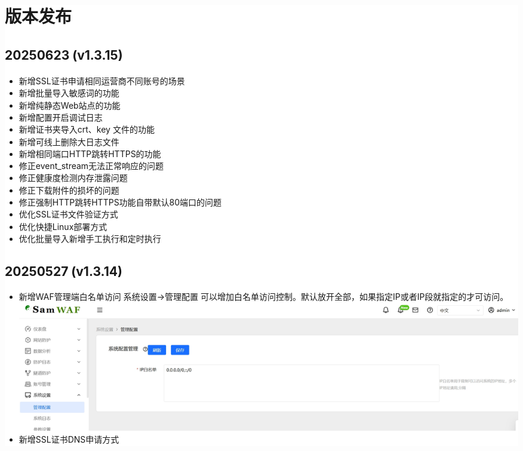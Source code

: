 # 版本发布
## 20250623 (v1.3.15) 
- 新增SSL证书申请相同运营商不同账号的场景
- 新增批量导入敏感词的功能
- 新增纯静态Web站点的功能
- 新增配置开启调试日志
- 新增证书夹导入crt、key 文件的功能
- 新增可线上删除大日志文件
- 新增相同端口HTTP跳转HTTPS的功能
- 修正event_stream无法正常响应的问题
- 修正健康度检测内存泄露问题 
- 修正下载附件的损坏的问题 
- 修正强制HTTP跳转HTTPS功能自带默认80端口的问题
- 优化SSL证书文件验证方式 
- 优化快捷Linux部署方式 
- 优化批量导入新增手工执行和定时执行

## 20250527 (v1.3.14) 
- 新增WAF管理端白名单访问
系统设置->管理配置 可以增加白名单访问控制。默认放开全部，如果指定IP或者IP段就指定的才可访问。
![管理端白名单访问](/images/management_whiteip.png)
- 新增SSL证书DNS申请方式